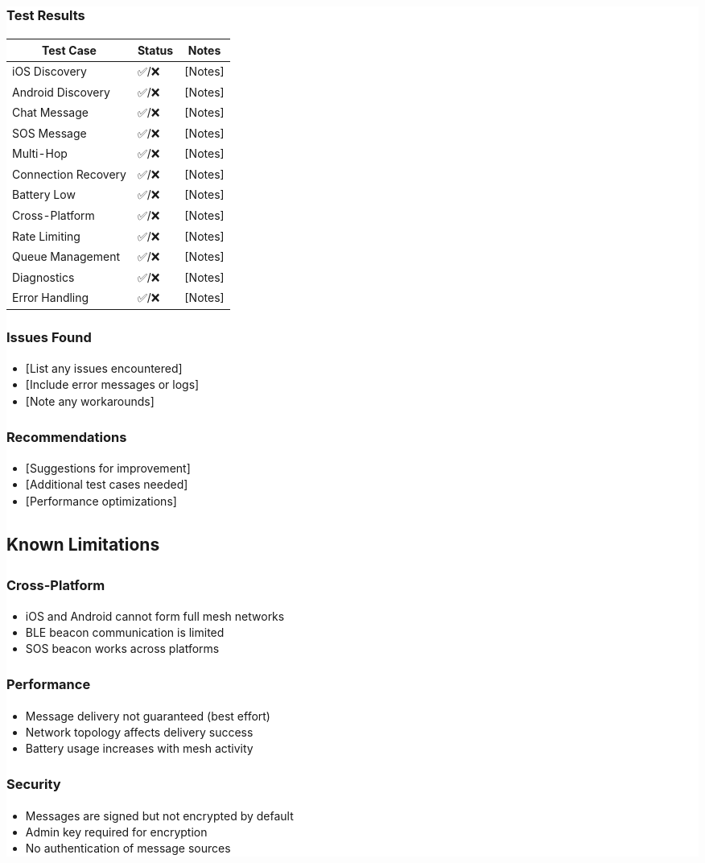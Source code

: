 ### Test Results
| Test Case | Status | Notes |
|-----------|--------|-------|
| iOS Discovery | ✅/❌ | [Notes] |
| Android Discovery | ✅/❌ | [Notes] |
| Chat Message | ✅/❌ | [Notes] |
| SOS Message | ✅/❌ | [Notes] |
| Multi-Hop | ✅/❌ | [Notes] |
| Connection Recovery | ✅/❌ | [Notes] |
| Battery Low | ✅/❌ | [Notes] |
| Cross-Platform | ✅/❌ | [Notes] |
| Rate Limiting | ✅/❌ | [Notes] |
| Queue Management | ✅/❌ | [Notes] |
| Diagnostics | ✅/❌ | [Notes] |
| Error Handling | ✅/❌ | [Notes] |

### Issues Found
- [List any issues encountered]
- [Include error messages or logs]
- [Note any workarounds]

### Recommendations
- [Suggestions for improvement]
- [Additional test cases needed]
- [Performance optimizations]

## Known Limitations

### Cross-Platform
- iOS and Android cannot form full mesh networks
- BLE beacon communication is limited
- SOS beacon works across platforms

### Performance
- Message delivery not guaranteed (best effort)
- Network topology affects delivery success
- Battery usage increases with mesh activity

### Security
- Messages are signed but not encrypted by default
- Admin key required for encryption
- No authentication of message sources
